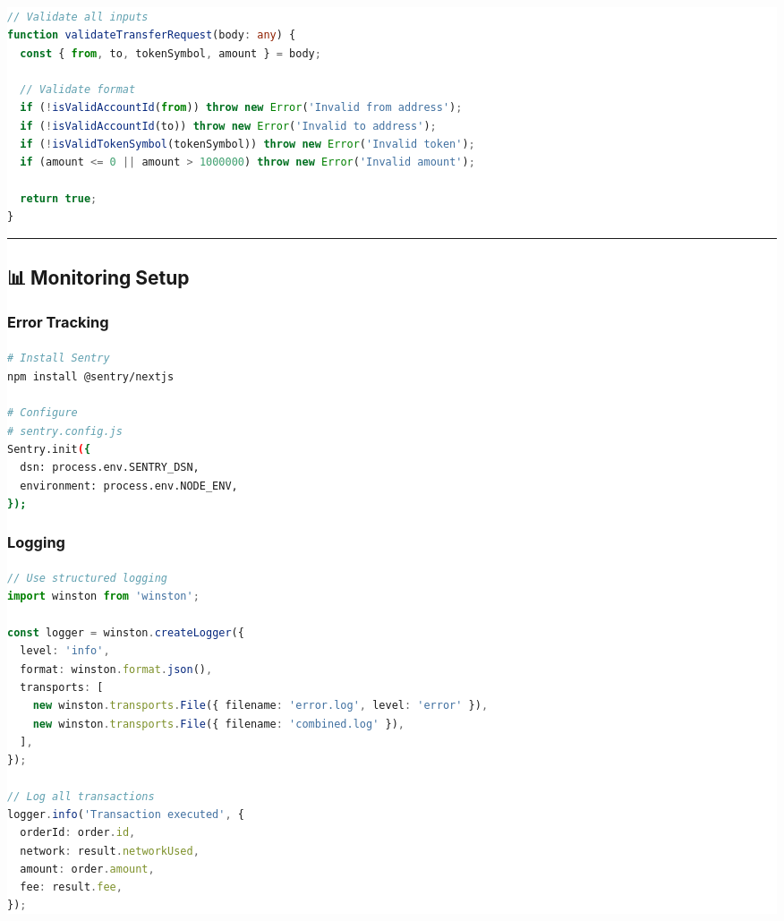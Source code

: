 ```typescript
// Validate all inputs
function validateTransferRequest(body: any) {
  const { from, to, tokenSymbol, amount } = body;

  // Validate format
  if (!isValidAccountId(from)) throw new Error('Invalid from address');
  if (!isValidAccountId(to)) throw new Error('Invalid to address');
  if (!isValidTokenSymbol(tokenSymbol)) throw new Error('Invalid token');
  if (amount <= 0 || amount > 1000000) throw new Error('Invalid amount');

  return true;
}
```

---

## 📊 Monitoring Setup

### **Error Tracking**

```bash
# Install Sentry
npm install @sentry/nextjs

# Configure
# sentry.config.js
Sentry.init({
  dsn: process.env.SENTRY_DSN,
  environment: process.env.NODE_ENV,
});
```

### **Logging**

```typescript
// Use structured logging
import winston from 'winston';

const logger = winston.createLogger({
  level: 'info',
  format: winston.format.json(),
  transports: [
    new winston.transports.File({ filename: 'error.log', level: 'error' }),
    new winston.transports.File({ filename: 'combined.log' }),
  ],
});

// Log all transactions
logger.info('Transaction executed', {
  orderId: order.id,
  network: result.networkUsed,
  amount: order.amount,
  fee: result.fee,
});
```
